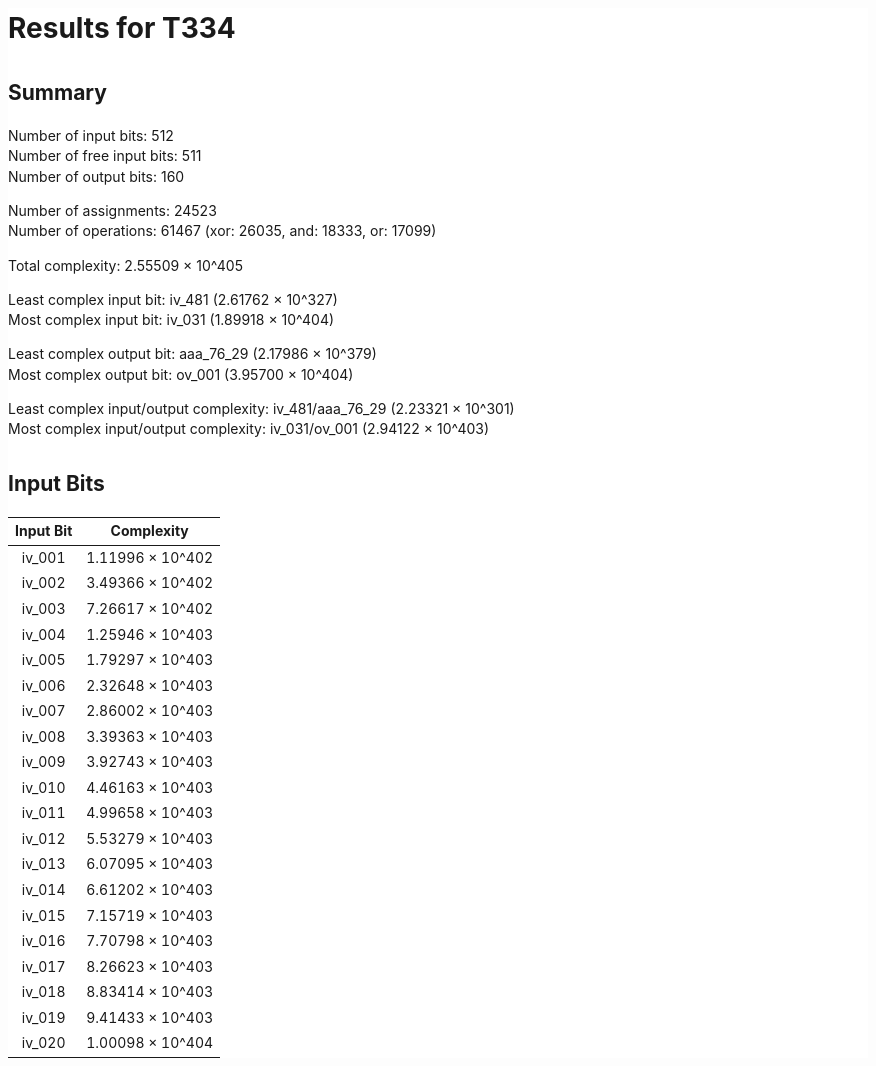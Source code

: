 # Results for T334

## Summary

Number of input bits: 512  
Number of free input bits: 511  
Number of output bits: 160

Number of assignments: 24523  
Number of operations: 61467
(xor: 26035,
and: 18333,
or: 17099)

Total complexity: 2.55509 × 10^405

Least complex input bit: iv_481 (2.61762 × 10^327)  
Most complex input bit: iv_031 (1.89918 × 10^404)

Least complex output bit: aaa_76_29 (2.17986 × 10^379)  
Most complex output bit: ov_001 (3.95700 × 10^404)

Least complex input/output complexity: iv_481/aaa_76_29 (2.23321 × 10^301)  
Most complex input/output complexity: iv_031/ov_001 (2.94122 × 10^403)

## Input Bits

| Input Bit | Complexity |
|:---------:|:----------:|
| iv_001 | 1.11996 × 10^402 |
| iv_002 | 3.49366 × 10^402 |
| iv_003 | 7.26617 × 10^402 |
| iv_004 | 1.25946 × 10^403 |
| iv_005 | 1.79297 × 10^403 |
| iv_006 | 2.32648 × 10^403 |
| iv_007 | 2.86002 × 10^403 |
| iv_008 | 3.39363 × 10^403 |
| iv_009 | 3.92743 × 10^403 |
| iv_010 | 4.46163 × 10^403 |
| iv_011 | 4.99658 × 10^403 |
| iv_012 | 5.53279 × 10^403 |
| iv_013 | 6.07095 × 10^403 |
| iv_014 | 6.61202 × 10^403 |
| iv_015 | 7.15719 × 10^403 |
| iv_016 | 7.70798 × 10^403 |
| iv_017 | 8.26623 × 10^403 |
| iv_018 | 8.83414 × 10^403 |
| iv_019 | 9.41433 × 10^403 |
| iv_020 | 1.00098 × 10^404 |